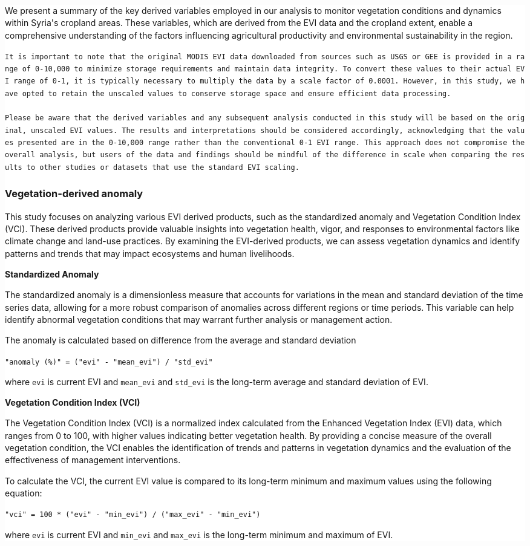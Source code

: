 We present a summary of the key derived variables employed in our analysis to monitor vegetation conditions and dynamics within Syria's cropland areas. These variables, which are derived from the EVI data and the cropland extent, enable a comprehensive understanding of the factors influencing agricultural productivity and environmental sustainability in the region.

```{note}
It is important to note that the original MODIS EVI data downloaded from sources such as USGS or GEE is provided in a range of 0-10,000 to minimize storage requirements and maintain data integrity. To convert these values to their actual EVI range of 0-1, it is typically necessary to multiply the data by a scale factor of 0.0001. However, in this study, we have opted to retain the unscaled values to conserve storage space and ensure efficient data processing.

Please be aware that the derived variables and any subsequent analysis conducted in this study will be based on the original, unscaled EVI values. The results and interpretations should be considered accordingly, acknowledging that the values presented are in the 0-10,000 range rather than the conventional 0-1 EVI range. This approach does not compromise the overall analysis, but users of the data and findings should be mindful of the difference in scale when comparing the results to other studies or datasets that use the standard EVI scaling.
```

### Vegetation-derived anomaly

This study focuses on analyzing various EVI derived products, such as the standardized anomaly and Vegetation Condition Index (VCI). These derived products provide valuable insights into vegetation health, vigor, and responses to environmental factors like climate change and land-use practices. By examining the EVI-derived products, we can assess vegetation dynamics and identify patterns and trends that may impact ecosystems and human livelihoods.

**Standardized Anomaly**

The standardized anomaly is a dimensionless measure that accounts for variations in the mean and standard deviation of the time series data, allowing for a more robust comparison of anomalies across different regions or time periods. This variable can help identify abnormal vegetation conditions that may warrant further analysis or management action.

The anomaly is calculated based on difference from the average and standard deviation

`"anomaly (%)" = ("evi" - "mean_evi") / "std_evi"`

where `evi` is current EVI and `mean_evi` and `std_evi` is the long-term average and standard deviation of EVI.

**Vegetation Condition Index (VCI)**

The Vegetation Condition Index (VCI) is a normalized index calculated from the Enhanced Vegetation Index (EVI) data, which ranges from 0 to 100, with higher values indicating better vegetation health. By providing a concise measure of the overall vegetation condition, the VCI enables the identification of trends and patterns in vegetation dynamics and the evaluation of the effectiveness of management interventions.

To calculate the VCI, the current EVI value is compared to its long-term minimum and maximum values using the following equation:

`"vci" = 100 * ("evi" - "min_evi") / ("max_evi" - "min_evi")`

where `evi` is current EVI and `min_evi` and `max_evi` is the long-term minimum and maximum of EVI.

